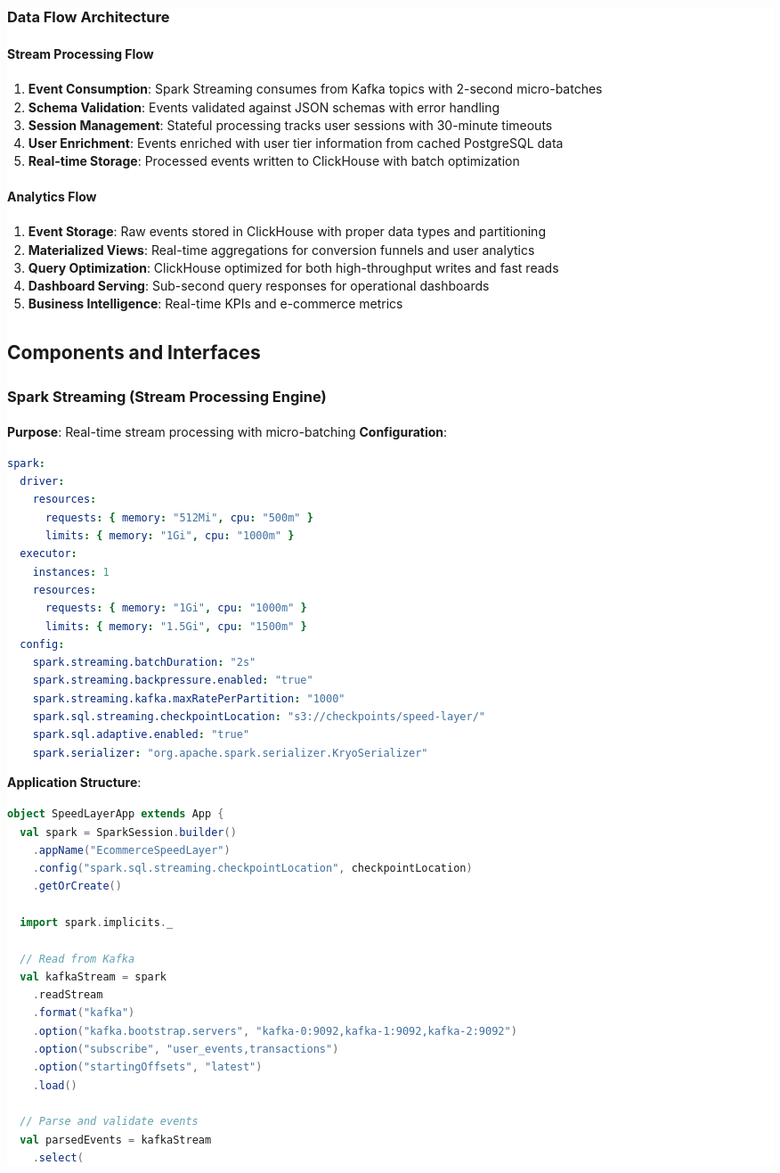 ### Data Flow Architecture

#### Stream Processing Flow
1. **Event Consumption**: Spark Streaming consumes from Kafka topics with 2-second micro-batches
2. **Schema Validation**: Events validated against JSON schemas with error handling
3. **Session Management**: Stateful processing tracks user sessions with 30-minute timeouts
4. **User Enrichment**: Events enriched with user tier information from cached PostgreSQL data
5. **Real-time Storage**: Processed events written to ClickHouse with batch optimization

#### Analytics Flow
1. **Event Storage**: Raw events stored in ClickHouse with proper data types and partitioning
2. **Materialized Views**: Real-time aggregations for conversion funnels and user analytics
3. **Query Optimization**: ClickHouse optimized for both high-throughput writes and fast reads
4. **Dashboard Serving**: Sub-second query responses for operational dashboards
5. **Business Intelligence**: Real-time KPIs and e-commerce metrics

## Components and Interfaces

### Spark Streaming (Stream Processing Engine)

**Purpose**: Real-time stream processing with micro-batching
**Configuration**:
```yaml
spark:
  driver:
    resources:
      requests: { memory: "512Mi", cpu: "500m" }
      limits: { memory: "1Gi", cpu: "1000m" }
  executor:
    instances: 1
    resources:
      requests: { memory: "1Gi", cpu: "1000m" }
      limits: { memory: "1.5Gi", cpu: "1500m" }
  config:
    spark.streaming.batchDuration: "2s"
    spark.streaming.backpressure.enabled: "true"
    spark.streaming.kafka.maxRatePerPartition: "1000"
    spark.sql.streaming.checkpointLocation: "s3://checkpoints/speed-layer/"
    spark.sql.adaptive.enabled: "true"
    spark.serializer: "org.apache.spark.serializer.KryoSerializer"
```

**Application Structure**:
```scala
object SpeedLayerApp extends App {
  val spark = SparkSession.builder()
    .appName("EcommerceSpeedLayer")
    .config("spark.sql.streaming.checkpointLocation", checkpointLocation)
    .getOrCreate()
  
  import spark.implicits._
  
  // Read from Kafka
  val kafkaStream = spark
    .readStream
    .format("kafka")
    .option("kafka.bootstrap.servers", "kafka-0:9092,kafka-1:9092,kafka-2:9092")
    .option("subscribe", "user_events,transactions")
    .option("startingOffsets", "latest")
    .load()
  
  // Parse and validate events
  val parsedEvents = kafkaStream
    .select(
```
